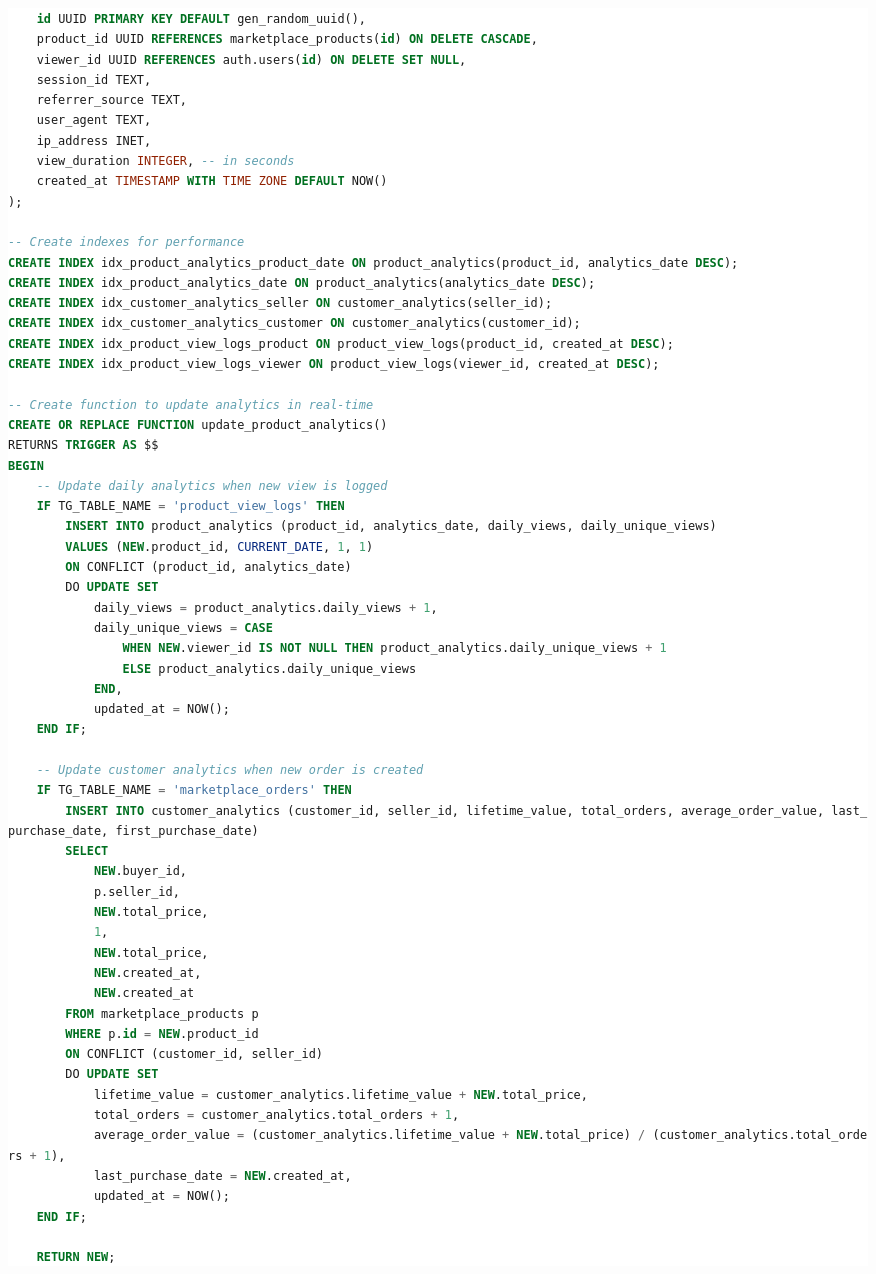 ```sql
    id UUID PRIMARY KEY DEFAULT gen_random_uuid(),
    product_id UUID REFERENCES marketplace_products(id) ON DELETE CASCADE,
    viewer_id UUID REFERENCES auth.users(id) ON DELETE SET NULL,
    session_id TEXT,
    referrer_source TEXT,
    user_agent TEXT,
    ip_address INET,
    view_duration INTEGER, -- in seconds
    created_at TIMESTAMP WITH TIME ZONE DEFAULT NOW()
);

-- Create indexes for performance
CREATE INDEX idx_product_analytics_product_date ON product_analytics(product_id, analytics_date DESC);
CREATE INDEX idx_product_analytics_date ON product_analytics(analytics_date DESC);
CREATE INDEX idx_customer_analytics_seller ON customer_analytics(seller_id);
CREATE INDEX idx_customer_analytics_customer ON customer_analytics(customer_id);
CREATE INDEX idx_product_view_logs_product ON product_view_logs(product_id, created_at DESC);
CREATE INDEX idx_product_view_logs_viewer ON product_view_logs(viewer_id, created_at DESC);

-- Create function to update analytics in real-time
CREATE OR REPLACE FUNCTION update_product_analytics()
RETURNS TRIGGER AS $$
BEGIN
    -- Update daily analytics when new view is logged
    IF TG_TABLE_NAME = 'product_view_logs' THEN
        INSERT INTO product_analytics (product_id, analytics_date, daily_views, daily_unique_views)
        VALUES (NEW.product_id, CURRENT_DATE, 1, 1)
        ON CONFLICT (product_id, analytics_date)
        DO UPDATE SET
            daily_views = product_analytics.daily_views + 1,
            daily_unique_views = CASE 
                WHEN NEW.viewer_id IS NOT NULL THEN product_analytics.daily_unique_views + 1
                ELSE product_analytics.daily_unique_views
            END,
            updated_at = NOW();
    END IF;
    
    -- Update customer analytics when new order is created
    IF TG_TABLE_NAME = 'marketplace_orders' THEN
        INSERT INTO customer_analytics (customer_id, seller_id, lifetime_value, total_orders, average_order_value, last_purchase_date, first_purchase_date)
        SELECT 
            NEW.buyer_id,
            p.seller_id,
            NEW.total_price,
            1,
            NEW.total_price,
            NEW.created_at,
            NEW.created_at
        FROM marketplace_products p
        WHERE p.id = NEW.product_id
        ON CONFLICT (customer_id, seller_id)
        DO UPDATE SET
            lifetime_value = customer_analytics.lifetime_value + NEW.total_price,
            total_orders = customer_analytics.total_orders + 1,
            average_order_value = (customer_analytics.lifetime_value + NEW.total_price) / (customer_analytics.total_orders + 1),
            last_purchase_date = NEW.created_at,
            updated_at = NOW();
    END IF;
    
    RETURN NEW;
```